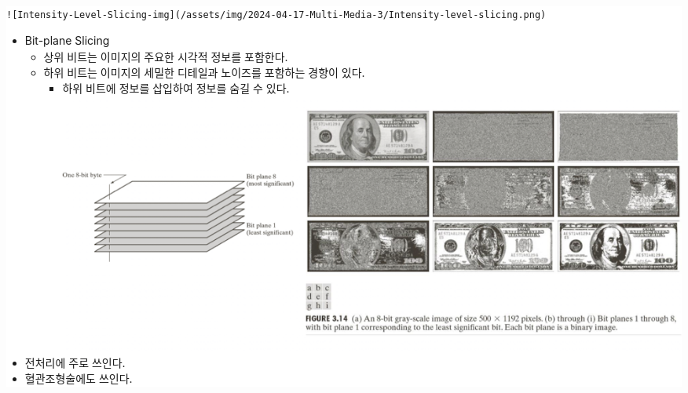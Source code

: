     ![Intensity-Level-Slicing-img](/assets/img/2024-04-17-Multi-Media-3/Intensity-level-slicing.png)
- Bit-plane Slicing
  - 상위 비트는 이미지의 주요한 시각적 정보를 포함한다.
  - 하위 비트는 이미지의 세밀한 디테일과 노이즈를 포함하는 경향이 있다.
    - 하위 비트에 정보를 삽입하여 정보를 숨길 수 있다.
      ![Bit-Plane-Slicing-img](/assets/img/2024-04-17-Multi-Media-3/Bit-plane-slicing.png)
- 전처리에 주로 쓰인다.
- 혈관조형술에도 쓰인다.
